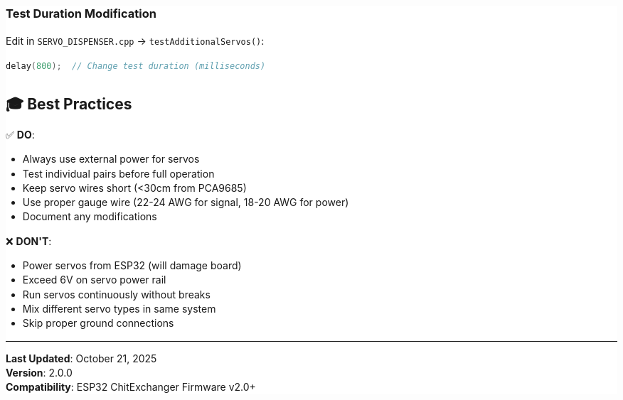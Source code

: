 ### Test Duration Modification
Edit in `SERVO_DISPENSER.cpp` → `testAdditionalServos()`:
```cpp
delay(800);  // Change test duration (milliseconds)
```

## 🎓 Best Practices

✅ **DO**:
- Always use external power for servos
- Test individual pairs before full operation
- Keep servo wires short (<30cm from PCA9685)
- Use proper gauge wire (22-24 AWG for signal, 18-20 AWG for power)
- Document any modifications

❌ **DON'T**:
- Power servos from ESP32 (will damage board)
- Exceed 6V on servo power rail
- Run servos continuously without breaks
- Mix different servo types in same system
- Skip proper ground connections

---

**Last Updated**: October 21, 2025  
**Version**: 2.0.0  
**Compatibility**: ESP32 ChitExchanger Firmware v2.0+
